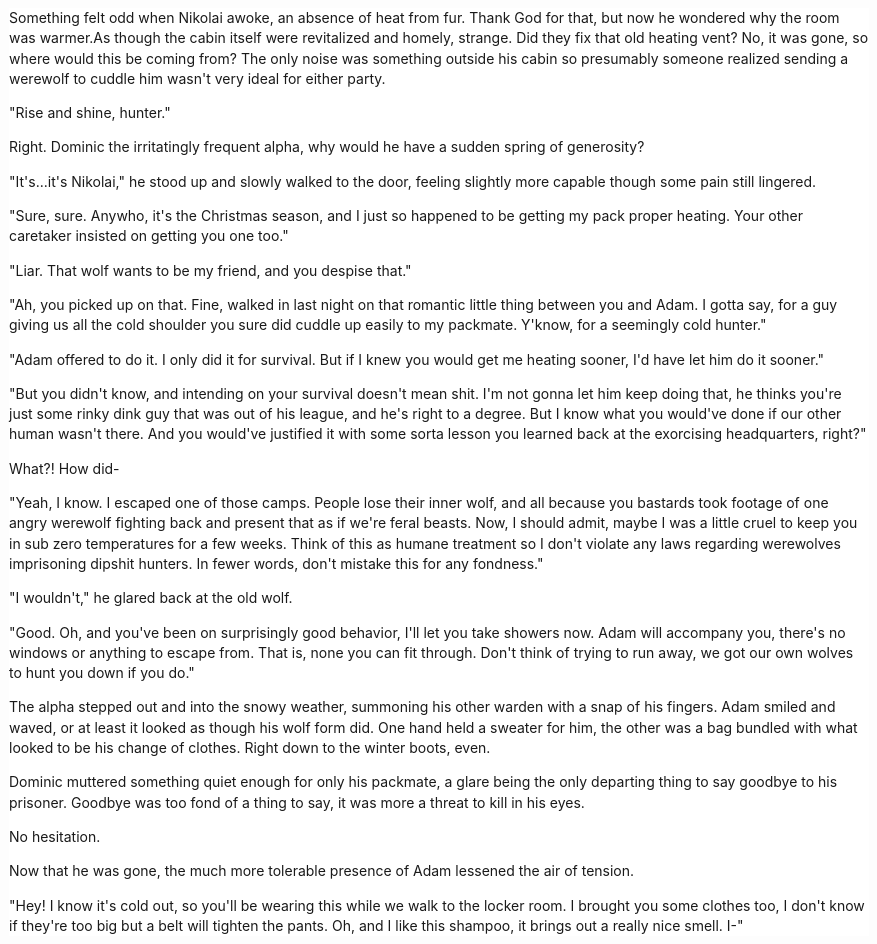 Something felt odd when Nikolai awoke, an absence of heat from fur. Thank God for that, but now he wondered why the room was warmer.As though the cabin itself were revitalized and homely, strange. Did they fix that old heating vent? No, it was gone, so where would this be coming from? The only noise was something outside his cabin so presumably someone realized sending a werewolf to cuddle him wasn't very ideal for either party.

"Rise and shine, hunter."

Right. Dominic the irritatingly frequent alpha, why would he have a sudden spring of generosity?

"It's...it's Nikolai," he stood up and slowly walked to the door, feeling slightly more capable though some pain still lingered.

"Sure, sure. Anywho, it's the Christmas season, and I just so happened to be getting my pack proper heating. Your other caretaker insisted on getting you one too."

"Liar. That wolf wants to be my friend, and you despise that."

"Ah, you picked up on that. Fine, walked in last night on that romantic little thing between you and Adam. I gotta say, for a guy giving us all the cold shoulder you sure did cuddle up easily to my packmate. Y'know, for a seemingly cold hunter."

"Adam offered to do it. I only did it for survival. But if I knew you would get me heating sooner, I'd have let him do it sooner."

"But you didn't know, and intending on your survival doesn't mean shit. I'm not gonna let him keep doing that, he thinks you're just some rinky dink guy that was out of his league, and he's right to a degree. But I know what you would've done if our other human wasn't there. And you would've justified it with some sorta lesson you learned back at the exorcising headquarters, right?"

What?! How did-

"Yeah, I know. I escaped one of those camps. People lose their inner wolf, and all because you bastards took footage of one angry werewolf fighting back and present that as if we're feral beasts. Now, I should admit, maybe I was a little cruel to keep you in sub zero temperatures for a few weeks. Think of this as humane treatment so I don't violate any laws regarding werewolves imprisoning dipshit hunters. In fewer words, don't mistake this for any fondness."

"I wouldn't," he glared back at the old wolf.

"Good. Oh, and you've been on surprisingly good behavior, I'll let you take showers now. Adam will accompany you, there's no windows or anything to escape from. That is, none you can fit through. Don't think of trying to run away, we got our own wolves to hunt you down if you do."

The alpha stepped out and into the snowy weather, summoning his other warden with a snap of his fingers. Adam smiled and waved, or at least it looked as though his wolf form did. One hand held a sweater for him, the other was a bag bundled with what looked to be his change of clothes. Right down to the winter boots, even.

Dominic muttered something quiet enough for only his packmate, a glare being the only departing thing to say goodbye to his prisoner. Goodbye was too fond of a thing to say, it was more a threat to kill in his eyes. 

No hesitation.

Now that he was gone, the much more tolerable presence of Adam lessened the air of tension.

"Hey! I know it's cold out, so you'll be wearing this while we walk to the locker room. I brought you some clothes too, I don't know if they're too big but a belt will tighten the pants. Oh, and I like this shampoo, it brings out a really nice smell. I-"

